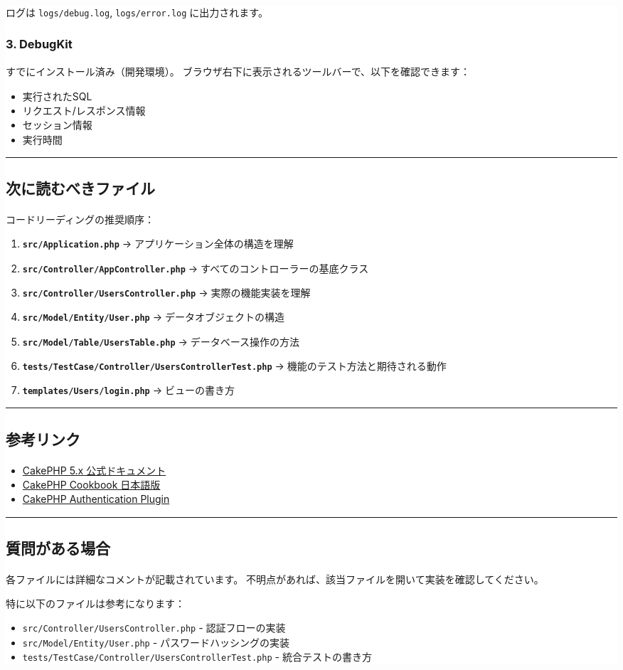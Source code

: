 ログは `logs/debug.log`, `logs/error.log` に出力されます。

### 3. DebugKit

すでにインストール済み（開発環境）。
ブラウザ右下に表示されるツールバーで、以下を確認できます：
- 実行されたSQL
- リクエスト/レスポンス情報
- セッション情報
- 実行時間

---

## 次に読むべきファイル

コードリーディングの推奨順序：

1. **`src/Application.php`**
   → アプリケーション全体の構造を理解

2. **`src/Controller/AppController.php`**
   → すべてのコントローラーの基底クラス

3. **`src/Controller/UsersController.php`**
   → 実際の機能実装を理解

4. **`src/Model/Entity/User.php`**
   → データオブジェクトの構造

5. **`src/Model/Table/UsersTable.php`**
   → データベース操作の方法

6. **`tests/TestCase/Controller/UsersControllerTest.php`**
   → 機能のテスト方法と期待される動作

7. **`templates/Users/login.php`**
   → ビューの書き方

---

## 参考リンク

- [CakePHP 5.x 公式ドキュメント](https://book.cakephp.org/5/en/index.html)
- [CakePHP Cookbook 日本語版](https://book.cakephp.org/5/ja/index.html)
- [CakePHP Authentication Plugin](https://book.cakephp.org/authentication/3/en/index.html)

---

## 質問がある場合

各ファイルには詳細なコメントが記載されています。
不明点があれば、該当ファイルを開いて実装を確認してください。

特に以下のファイルは参考になります：
- `src/Controller/UsersController.php` - 認証フローの実装
- `src/Model/Entity/User.php` - パスワードハッシングの実装
- `tests/TestCase/Controller/UsersControllerTest.php` - 統合テストの書き方
